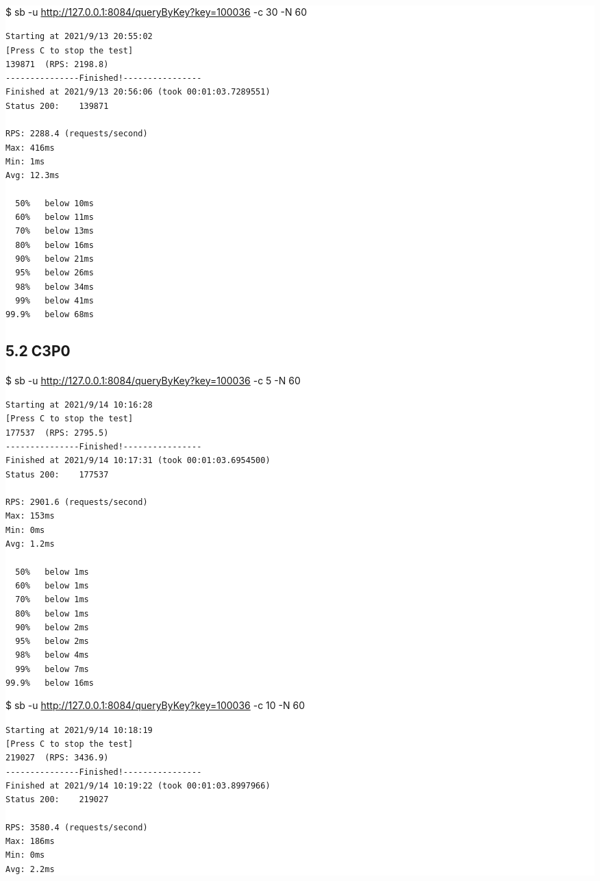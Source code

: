 ```
```
$ sb -u http://127.0.0.1:8084/queryByKey?key=100036 -c 30 -N 60
```
Starting at 2021/9/13 20:55:02
[Press C to stop the test]
139871  (RPS: 2198.8)
---------------Finished!----------------
Finished at 2021/9/13 20:56:06 (took 00:01:03.7289551)
Status 200:    139871

RPS: 2288.4 (requests/second)
Max: 416ms
Min: 1ms
Avg: 12.3ms

  50%   below 10ms
  60%   below 11ms
  70%   below 13ms
  80%   below 16ms
  90%   below 21ms
  95%   below 26ms
  98%   below 34ms
  99%   below 41ms
99.9%   below 68ms
```
## 5.2 C3P0
$ sb -u http://127.0.0.1:8084/queryByKey?key=100036 -c 5 -N 60
```
Starting at 2021/9/14 10:16:28
[Press C to stop the test]
177537  (RPS: 2795.5)
---------------Finished!----------------
Finished at 2021/9/14 10:17:31 (took 00:01:03.6954500)
Status 200:    177537

RPS: 2901.6 (requests/second)
Max: 153ms
Min: 0ms
Avg: 1.2ms

  50%   below 1ms
  60%   below 1ms
  70%   below 1ms
  80%   below 1ms
  90%   below 2ms
  95%   below 2ms
  98%   below 4ms
  99%   below 7ms
99.9%   below 16ms
```
$ sb -u http://127.0.0.1:8084/queryByKey?key=100036 -c 10 -N 60
```
Starting at 2021/9/14 10:18:19
[Press C to stop the test]
219027  (RPS: 3436.9)
---------------Finished!----------------
Finished at 2021/9/14 10:19:22 (took 00:01:03.8997966)
Status 200:    219027

RPS: 3580.4 (requests/second)
Max: 186ms
Min: 0ms
Avg: 2.2ms
```
